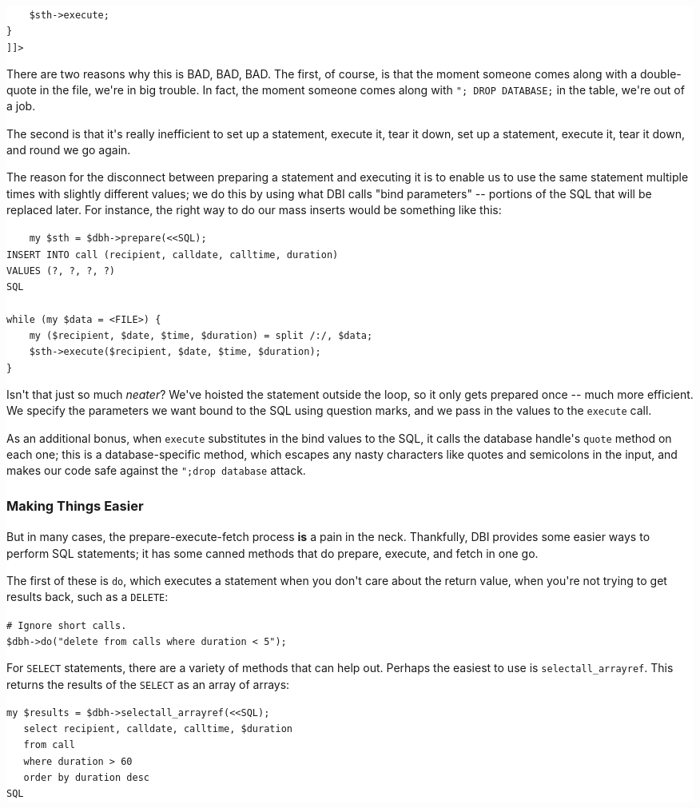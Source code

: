         $sth->execute;
    }
    ]]>

There are two reasons why this is BAD, BAD, BAD. The first, of course, is that the moment someone comes along with a double-quote in the file, we're in big trouble. In fact, the moment someone comes along with `"; DROP DATABASE;` in the table, we're out of a job.

The second is that it's really inefficient to set up a statement, execute it, tear it down, set up a statement, execute it, tear it down, and round we go again.

The reason for the disconnect between preparing a statement and executing it is to enable us to use the same statement multiple times with slightly different values; we do this by using what DBI calls "bind parameters" -- portions of the SQL that will be replaced later. For instance, the right way to do our mass inserts would be something like this:

        my $sth = $dbh->prepare(<<SQL);
    INSERT INTO call (recipient, calldate, calltime, duration)
    VALUES (?, ?, ?, ?)
    SQL

    while (my $data = <FILE>) {
        my ($recipient, $date, $time, $duration) = split /:/, $data;
        $sth->execute($recipient, $date, $time, $duration);
    }
        

Isn't that just so much *neater*? We've hoisted the statement outside the loop, so it only gets prepared once -- much more efficient. We specify the parameters we want bound to the SQL using question marks, and we pass in the values to the `execute` call.

As an additional bonus, when `execute` substitutes in the bind values to the SQL, it calls the database handle's `quote` method on each one; this is a database-specific method, which escapes any nasty characters like quotes and semicolons in the input, and makes our code safe against the `";drop database` attack.

### <span id="making_things_easier">Making Things Easier</span>

But in many cases, the prepare-execute-fetch process **is** a pain in the neck. Thankfully, DBI provides some easier ways to perform SQL statements; it has some canned methods that do prepare, execute, and fetch in one go.

The first of these is `do`, which executes a statement when you don't care about the return value, when you're not trying to get results back, such as a `DELETE`:

    # Ignore short calls.
    $dbh->do("delete from calls where duration < 5");
        

For `SELECT` statements, there are a variety of methods that can help out. Perhaps the easiest to use is `selectall_arrayref`. This returns the results of the `SELECT` as an array of arrays:


    my $results = $dbh->selectall_arrayref(<<SQL);
       select recipient, calldate, calltime, $duration 
       from call  
       where duration > 60 
       order by duration desc 
    SQL
